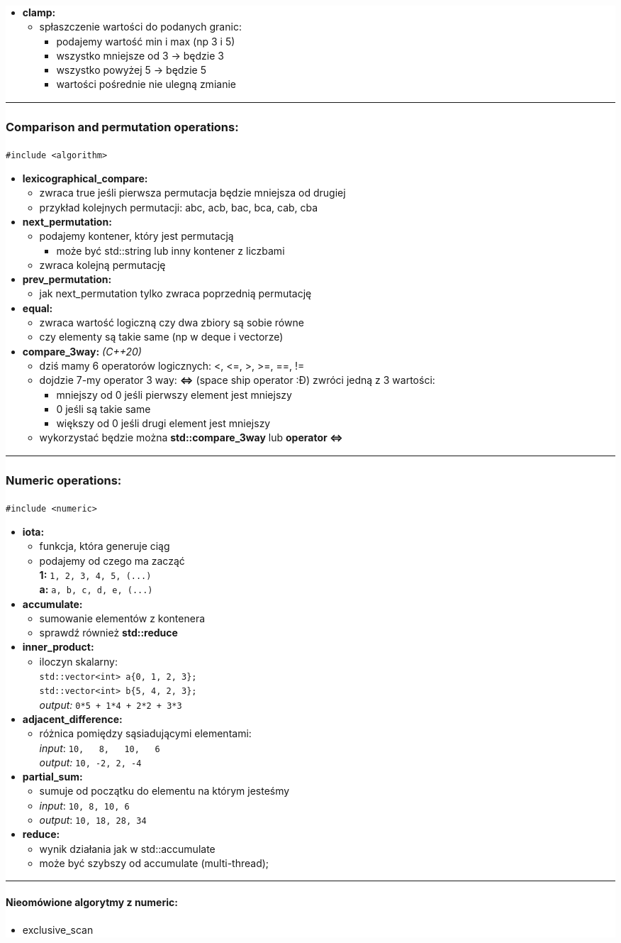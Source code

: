 * **clamp:**
	* spłaszczenie wartości do podanych granic:
		* podajemy wartość min i max (np 3 i 5)
		* wszystko mniejsze od 3 -> będzie 3
		* wszystko powyżej 5 -> będzie 5
		* wartości pośrednie nie ulegną zmianie

***

### Comparison and permutation operations:
	#include <algorithm>
* **lexicographical_compare:**
	* zwraca true jeśli pierwsza permutacja będzie mniejsza od drugiej
	* przykład kolejnych permutacji:  abc, acb, bac, bca, cab, cba
* **next_permutation:**
 	* podajemy kontener, który jest permutacją
 		* może być std::string lub inny kontener z liczbami
 	* zwraca kolejną permutację
 * **prev_permutation:**
 	* jak next_permutation tylko zwraca poprzednią permutację
 * **equal:**
 	* zwraca wartość logiczną czy dwa zbiory są sobie równe
 	* czy elementy są takie same (np w deque i vectorze)
 * **compare_3way:** *(C++20)*
 	* dziś mamy 6 operatorów logicznych:  <, <=, >, >=, ==, !=
 	* dojdzie 7-my operator 3 way: **<=>** (space ship operator :Ð)
 	zwróci jedną z 3 wartości:
 		* mniejszy od 0 jeśli pierwszy element jest mniejszy
 		* 0 jeśli są takie same
 		* większy od 0 jeśli drugi element jest mniejszy
 	 * wykorzystać będzie można **std::compare_3way** lub **operator <=>**

***

### Numeric operations:
	#include <numeric>
* **iota:**
	* funkcja, która generuje ciąg
	* podajemy od czego ma zacząć<br/>
	**1:** `1, 2, 3, 4, 5, (...)`<br/>
	**a:** `a, b, c, d, e, (...)`<br/>
* **accumulate:**
	* sumowanie elementów z kontenera
	* sprawdź również **std::reduce**
* **inner_product:**
	* iloczyn skalarny:<br/>
	`std::vector<int> a{0, 1, 2, 3};`<br/>
	`std::vector<int> b{5, 4, 2, 3};`<br/>
	 *output:*  `0*5 + 1*4 + 2*2 + 3*3`<br/>
* **adjacent_difference:**
	* różnica pomiędzy sąsiadującymi elementami:<br/>
 	*input*: 	`10,   8,   10,   6`<br/>
 	*output:* 	`10, -2, 2, -4`<br/>
 * **partial_sum:**
 	* sumuje od początku do elementu na którym jesteśmy
 	* *input*: `10, 8, 10, 6`
 	* *output*: `10, 18, 28, 34`
 * **reduce:**
 	* wynik działania jak w std::accumulate
 	* może być szybszy od accumulate (multi-thread);
---
#### Nieomówione algorytmy z numeric:
* exclusive_scan
